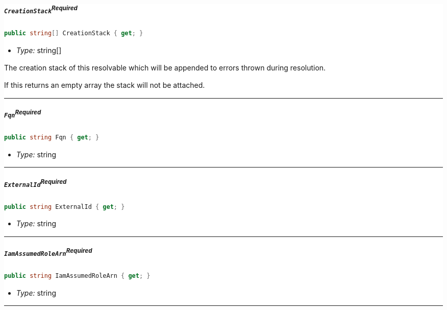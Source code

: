 
##### `CreationStack`<sup>Required</sup> <a name="CreationStack" id="@cdktf/provider-mongodbatlas.dataMongodbatlasFederatedDatabaseInstance.DataMongodbatlasFederatedDatabaseInstanceCloudProviderConfigAwsOutputReference.property.creationStack"></a>

```csharp
public string[] CreationStack { get; }
```

- *Type:* string[]

The creation stack of this resolvable which will be appended to errors thrown during resolution.

If this returns an empty array the stack will not be attached.

---

##### `Fqn`<sup>Required</sup> <a name="Fqn" id="@cdktf/provider-mongodbatlas.dataMongodbatlasFederatedDatabaseInstance.DataMongodbatlasFederatedDatabaseInstanceCloudProviderConfigAwsOutputReference.property.fqn"></a>

```csharp
public string Fqn { get; }
```

- *Type:* string

---

##### `ExternalId`<sup>Required</sup> <a name="ExternalId" id="@cdktf/provider-mongodbatlas.dataMongodbatlasFederatedDatabaseInstance.DataMongodbatlasFederatedDatabaseInstanceCloudProviderConfigAwsOutputReference.property.externalId"></a>

```csharp
public string ExternalId { get; }
```

- *Type:* string

---

##### `IamAssumedRoleArn`<sup>Required</sup> <a name="IamAssumedRoleArn" id="@cdktf/provider-mongodbatlas.dataMongodbatlasFederatedDatabaseInstance.DataMongodbatlasFederatedDatabaseInstanceCloudProviderConfigAwsOutputReference.property.iamAssumedRoleArn"></a>

```csharp
public string IamAssumedRoleArn { get; }
```

- *Type:* string

---
